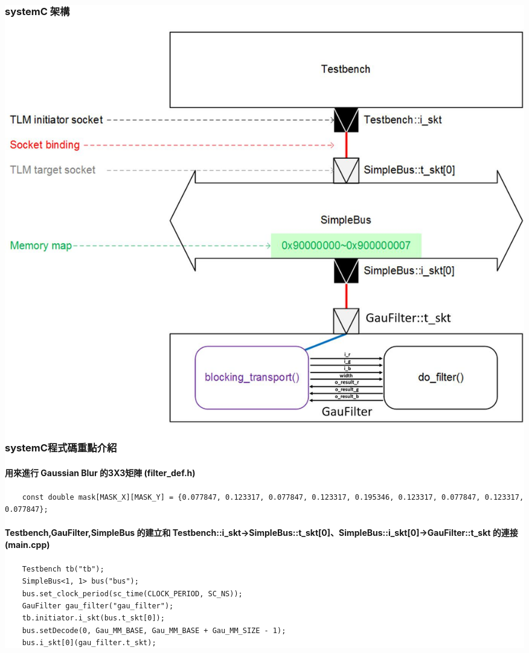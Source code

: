 ### systemC 架構
![image](https://github.com/lplp9312/ee6470_hw4/blob/master/arc.jpg)

### systemC程式碼重點介紹

#### 用來進行 Gaussian Blur 的3X3矩陣 (filter_def.h)

        const double mask[MASK_X][MASK_Y] = {0.077847, 0.123317, 0.077847, 0.123317, 0.195346, 0.123317, 0.077847, 0.123317, 0.077847};

#### Testbench,GauFilter,SimpleBus 的建立和 Testbench::i_skt->SimpleBus::t_skt[0]、SimpleBus::i_skt[0]->GauFilter::t_skt 的連接 (main.cpp)

        Testbench tb("tb");
        SimpleBus<1, 1> bus("bus");
        bus.set_clock_period(sc_time(CLOCK_PERIOD, SC_NS));
        GauFilter gau_filter("gau_filter");
        tb.initiator.i_skt(bus.t_skt[0]);
        bus.setDecode(0, Gau_MM_BASE, Gau_MM_BASE + Gau_MM_SIZE - 1);
        bus.i_skt[0](gau_filter.t_skt);
